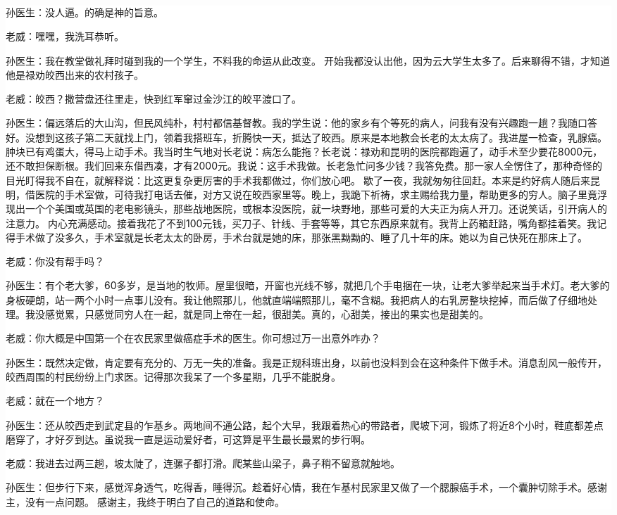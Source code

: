 孙医生：没人逼。的确是神的旨意。

老威：嘿嘿，我洗耳恭听。

孙医生：我在教堂做礼拜时碰到我的一个学生，不料我的命运从此改变。 开始我都没认出他，因为云大学生太多了。后来聊得不错，才知道他是禄劝皎西出来的农村孩子。

老威：皎西？撒营盘还往里走，快到红军窜过金沙江的皎平渡口了。

孙医生：偏远落后的大山沟，但民风纯朴，村村都信基督教。我的学生说：他的家乡有个等死的病人，问我有没有兴趣跑一趟？我随口答好。没想到这孩子第二天就找上门，领着我搭班车，折腾快一天，抵达了皎西。原来是本地教会长老的太太病了。我进屋一检查，乳腺癌。肿块已有鸡蛋大，得马上动手术。我当时生气地对长老说：病怎么能拖？长老说：禄劝和昆明的医院都跑遍了，动手术至少要花8000元，还不敢担保断根。我们回来东借西凑，才有2000元。我说：这手术我做。长老急忙问多少钱？我答免费。那一家人全愣住了，那种奇怪的目光盯得我不自在，就解释说：比这更复杂更厉害的手术我都做过，你们放心吧。 歇了一夜，我就匆匆往回赶。本来是约好病人随后来昆明，借医院的手术室做，可待我打电话去催，对方又说在皎西家里等。晚上，我跪下祈祷，求主赐给我力量，帮助更多的穷人。脑子里竟浮现出一个个美国或英国的老电影镜头，那些战地医院，或根本没医院，就一块野地，那些可爱的大夫正为病人开刀。还说笑话，引开病人的注意力。 内心充满感动。接着我花了不到100元钱，买刀子、针线、手套等等，其它东西原来就有。我背上药箱赶路，嘴角都挂着笑。我记得手术做了没多久，手术室就是长老太太的卧房，手术台就是她的床，那张黑黝黝的、睡了几十年的床。她以为自己快死在那床上了。

老威：你没有帮手吗？

孙医生：有个老大爹，60多岁，是当地的牧师。屋里很暗，开窗也光线不够，就把几个手电捆在一块，让老大爹举起来当手术灯。老大爹的身板硬朗，站一两个小时一点事儿没有。我让他照那儿，他就直端端照那儿，毫不含糊。我把病人的右乳房整块挖掉，而后做了仔细地处理。我没感觉累，只感觉同穷人在一起，就是同上帝在一起，很甜美。真的，心甜美，接出的果实也是甜美的。

老威：你大概是中国第一个在农民家里做癌症手术的医生。你可想过万一出意外咋办？

孙医生：既然决定做，肯定要有充分的、万无一失的准备。我是正规科班出身，以前也没料到会在这种条件下做手术。消息刮风一般传开，皎西周围的村民纷纷上门求医。记得那次我呆了一个多星期，几乎不能脱身。

老威：就在一个地方？

孙医生：还从皎西走到武定县的乍基乡。两地间不通公路，起个大早，我跟着热心的带路者，爬坡下河，锻炼了将近8个小时，鞋底都差点磨穿了，才好歹到达。虽说我一直是运动爱好者，可这算是平生最长最累的步行啊。

老威：我进去过两三趟，坡太陡了，连骡子都打滑。爬某些山梁子，鼻子稍不留意就触地。

孙医生：但步行下来，感觉浑身透气，吃得香，睡得沉。趁着好心情，我在乍基村民家里又做了一个腮腺癌手术，一个囊肿切除手术。感谢主，没有一点问题。 感谢主，我终于明白了自己的道路和使命。